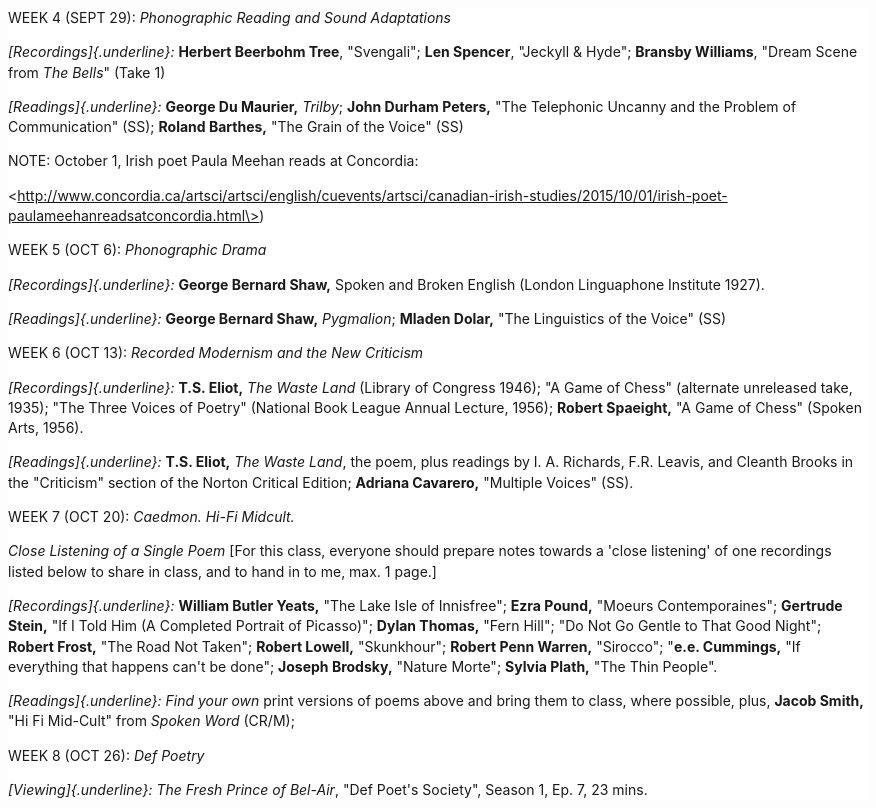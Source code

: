 WEEK 4 (SEPT 29): *Phonographic Reading and Sound Adaptations*

*[Recordings]{.underline}:* **Herbert Beerbohm Tree**, "Svengali"; **Len
Spencer**, "Jeckyll & Hyde"; **Bransby Williams**, "Dream Scene from
*The Bells*" (Take 1)

*[Readings]{.underline}:* **George Du Maurier,** *Trilby*; **John Durham
Peters,** "The Telephonic Uncanny and the Problem of Communication"
(SS); **Roland Barthes,** "The Grain of the Voice" (SS)

NOTE: October 1, Irish poet Paula Meehan reads at Concordia:

\<http://www.concordia.ca/artsci/artsci/english/cuevents/artsci/canadian-irish-studies/2015/10/01/irish-poet-paulameehanreadsatconcordia.html\>)

WEEK 5 (OCT 6): *Phonographic Drama*

*[Recordings]{.underline}:* **George Bernard Shaw,** Spoken and Broken
English (London Linguaphone Institute 1927).

*[Readings]{.underline}:* **George Bernard Shaw,** *Pygmalion*; **Mladen
Dolar,** "The Linguistics of the Voice" (SS)

WEEK 6 (OCT 13): *Recorded Modernism and the New Criticism*

*[Recordings]{.underline}:* **T.S. Eliot,** *The Waste Land* (Library of
Congress 1946); "A Game of Chess" (alternate unreleased take, 1935);
"The Three Voices of Poetry" (National Book League Annual Lecture,
1956); **Robert Spaeight,** "A Game of Chess" (Spoken Arts, 1956).

*[Readings]{.underline}:* **T.S. Eliot,** *The Waste Land*, the poem,
plus readings by I. A. Richards, F.R. Leavis, and Cleanth Brooks in the
"Criticism" section of the Norton Critical Edition; **Adriana
Cavarero,** "Multiple Voices" (SS).

WEEK 7 (OCT 20): *Caedmon. Hi-Fi Midcult.*

*Close Listening of a Single Poem* \[For this class, everyone should
prepare notes towards a 'close listening' of one recordings listed below
to share in class, and to hand in to me, max. 1 page.\]

*[Recordings]{.underline}:* **William Butler Yeats,** \"The Lake Isle of
Innisfree\"; **Ezra Pound,** \"Moeurs Contemporaines\"; **Gertrude
Stein,** \"If I Told Him (A Completed Portrait of Picasso)\"; **Dylan
Thomas,** \"Fern Hill\"; "Do Not Go Gentle to That Good Night"; **Robert
Frost,** "The Road Not Taken"; **Robert Lowell,** "Skunkhour"; **Robert
Penn Warren,** "Sirocco"; "**e.e. Cummings,** "If everything that
happens can't be done"; **Joseph Brodsky,** "Nature Morte"; **Sylvia
Plath,** "The Thin People".

*[Readings]{.underline}:* *Find your own* print versions of poems above
and bring them to class, where possible, plus, **Jacob Smith,** "Hi Fi
Mid-Cult" from *Spoken Word* (CR/M);

WEEK 8 (OCT 26): *Def Poetry*

*[Viewing]{.underline}: The Fresh Prince of Bel-Air*, "Def Poet's
Society", Season 1, Ep. 7, 23 mins.
